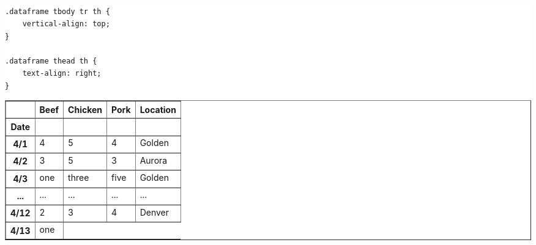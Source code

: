     .dataframe tbody tr th {
        vertical-align: top;
    }

    .dataframe thead th {
        text-align: right;
    }
</style>
<table border="1" class="dataframe">
  <thead>
    <tr style="text-align: right;">
      <th></th>
      <th>Beef</th>
      <th>Chicken</th>
      <th>Pork</th>
      <th>Location</th>
    </tr>
    <tr>
      <th>Date</th>
      <th></th>
      <th></th>
      <th></th>
      <th></th>
    </tr>
  </thead>
  <tbody>
    <tr>
      <th>4/1</th>
      <td>4</td>
      <td>5</td>
      <td>4</td>
      <td>Golden</td>
    </tr>
    <tr>
      <th>4/2</th>
      <td>3</td>
      <td>5</td>
      <td>3</td>
      <td>Aurora</td>
    </tr>
    <tr>
      <th>4/3</th>
      <td>one</td>
      <td>three</td>
      <td>five</td>
      <td>Golden</td>
    </tr>
    <tr>
      <th>...</th>
      <td>...</td>
      <td>...</td>
      <td>...</td>
      <td>...</td>
    </tr>
    <tr>
      <th>4/12</th>
      <td>2</td>
      <td>3</td>
      <td>4</td>
      <td>Denver</td>
    </tr>
    <tr>
      <th>4/13</th>
      <td>one</td>